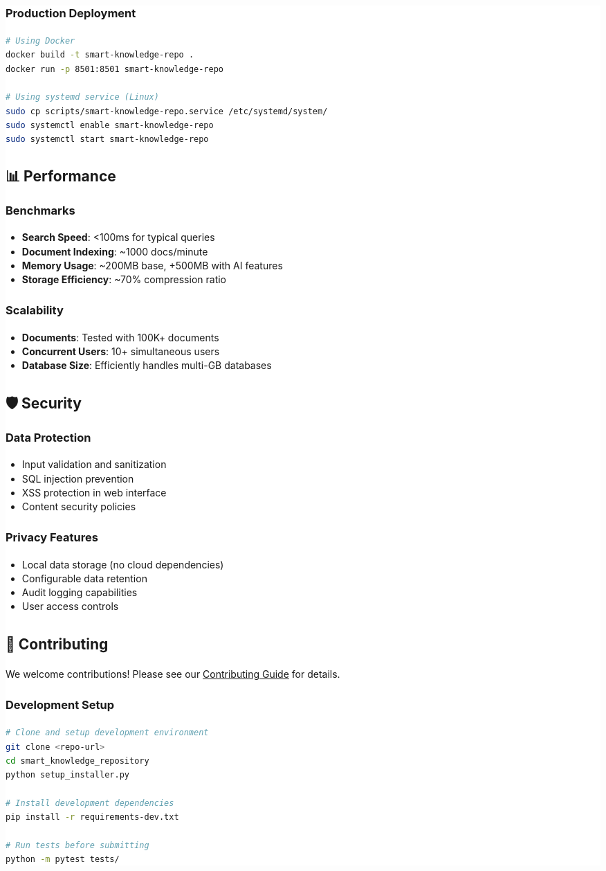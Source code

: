 ### Production Deployment
```bash
# Using Docker
docker build -t smart-knowledge-repo .
docker run -p 8501:8501 smart-knowledge-repo

# Using systemd service (Linux)
sudo cp scripts/smart-knowledge-repo.service /etc/systemd/system/
sudo systemctl enable smart-knowledge-repo
sudo systemctl start smart-knowledge-repo
```

## 📊 Performance

### Benchmarks
- **Search Speed**: <100ms for typical queries
- **Document Indexing**: ~1000 docs/minute
- **Memory Usage**: ~200MB base, +500MB with AI features
- **Storage Efficiency**: ~70% compression ratio

### Scalability
- **Documents**: Tested with 100K+ documents
- **Concurrent Users**: 10+ simultaneous users
- **Database Size**: Efficiently handles multi-GB databases

## 🛡️ Security

### Data Protection
- Input validation and sanitization
- SQL injection prevention
- XSS protection in web interface
- Content security policies

### Privacy Features
- Local data storage (no cloud dependencies)
- Configurable data retention
- Audit logging capabilities
- User access controls

## 🤝 Contributing

We welcome contributions! Please see our [Contributing Guide](CONTRIBUTING.md) for details.

### Development Setup
```bash
# Clone and setup development environment
git clone <repo-url>
cd smart_knowledge_repository
python setup_installer.py

# Install development dependencies
pip install -r requirements-dev.txt

# Run tests before submitting
python -m pytest tests/
```
